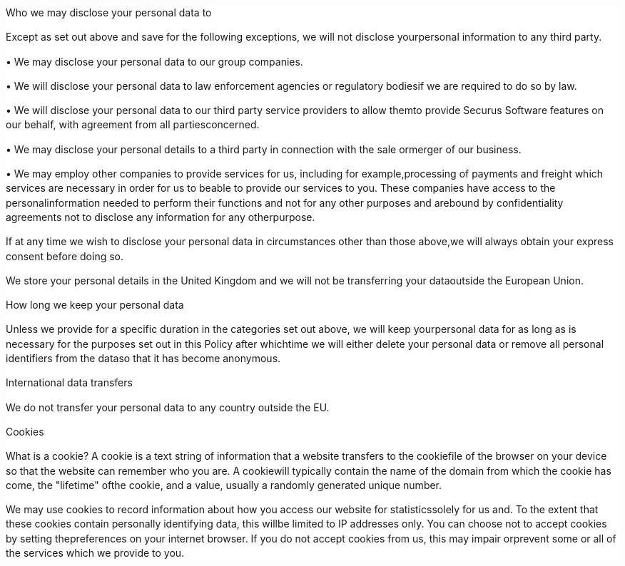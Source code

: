 Who we may disclose your personal data to



Except as set out above and save for the following exceptions, we will not disclose yourpersonal information to any third party.



• We may disclose your personal data to our group companies.

• We will disclose your personal data to law enforcement agencies or regulatory bodiesif we are required to do so by law.

• We will disclose your personal data to our third party service providers to allow themto provide Securus Software features on our behalf, with agreement from all partiesconcerned.

• We may disclose your personal details to a third party in connection with the sale ormerger of our business.

• We may employ other companies to provide services for us, including for example,processing of payments and freight which services are necessary in order for us to beable to provide our services to you. These companies have access to the personalinformation needed to perform their functions and not for any other purposes and arebound by confidentiality agreements not to disclose any information for any otherpurpose.

If at any time we wish to disclose your personal data in circumstances other than those above,we will always obtain your express consent before doing so.

We store your personal details in the United Kingdom and we will not be transferring your dataoutside the European Union.



How long we keep your personal data



Unless we provide for a specific duration in the categories set out above, we will keep yourpersonal data for as long as is necessary for the purposes set out in this Policy after whichtime we will either delete your personal data or remove all personal identifiers from the dataso that it has become anonymous.



International data transfers



We do not transfer your personal data to any country outside the EU.



Cookies



What is a cookie? A cookie is a text string of information that a website transfers to the cookiefile of the browser on your device so that the website can remember who you are. A cookiewill typically contain the name of the domain from which the cookie has come, the "lifetime" ofthe cookie, and a value, usually a randomly generated unique number.

We may use cookies to record information about how you access our website for statisticssolely for us and. To the extent that these cookies contain personally identifying data, this willbe limited to IP addresses only. You can choose not to accept cookies by setting thepreferences on your internet browser. If you do not accept cookies from us, this may impair orprevent some or all of the services which we provide to you.
